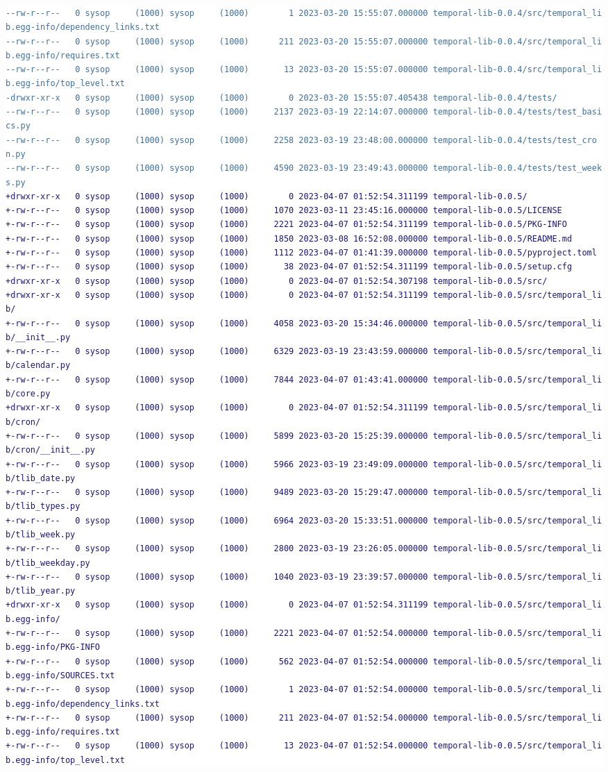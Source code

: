 ```diff
--rw-r--r--   0 sysop     (1000) sysop     (1000)        1 2023-03-20 15:55:07.000000 temporal-lib-0.0.4/src/temporal_lib.egg-info/dependency_links.txt
--rw-r--r--   0 sysop     (1000) sysop     (1000)      211 2023-03-20 15:55:07.000000 temporal-lib-0.0.4/src/temporal_lib.egg-info/requires.txt
--rw-r--r--   0 sysop     (1000) sysop     (1000)       13 2023-03-20 15:55:07.000000 temporal-lib-0.0.4/src/temporal_lib.egg-info/top_level.txt
-drwxr-xr-x   0 sysop     (1000) sysop     (1000)        0 2023-03-20 15:55:07.405438 temporal-lib-0.0.4/tests/
--rw-r--r--   0 sysop     (1000) sysop     (1000)     2137 2023-03-19 22:14:07.000000 temporal-lib-0.0.4/tests/test_basics.py
--rw-r--r--   0 sysop     (1000) sysop     (1000)     2258 2023-03-19 23:48:00.000000 temporal-lib-0.0.4/tests/test_cron.py
--rw-r--r--   0 sysop     (1000) sysop     (1000)     4590 2023-03-19 23:49:43.000000 temporal-lib-0.0.4/tests/test_weeks.py
+drwxr-xr-x   0 sysop     (1000) sysop     (1000)        0 2023-04-07 01:52:54.311199 temporal-lib-0.0.5/
+-rw-r--r--   0 sysop     (1000) sysop     (1000)     1070 2023-03-11 23:45:16.000000 temporal-lib-0.0.5/LICENSE
+-rw-r--r--   0 sysop     (1000) sysop     (1000)     2221 2023-04-07 01:52:54.311199 temporal-lib-0.0.5/PKG-INFO
+-rw-r--r--   0 sysop     (1000) sysop     (1000)     1850 2023-03-08 16:52:08.000000 temporal-lib-0.0.5/README.md
+-rw-r--r--   0 sysop     (1000) sysop     (1000)     1112 2023-04-07 01:41:39.000000 temporal-lib-0.0.5/pyproject.toml
+-rw-r--r--   0 sysop     (1000) sysop     (1000)       38 2023-04-07 01:52:54.311199 temporal-lib-0.0.5/setup.cfg
+drwxr-xr-x   0 sysop     (1000) sysop     (1000)        0 2023-04-07 01:52:54.307198 temporal-lib-0.0.5/src/
+drwxr-xr-x   0 sysop     (1000) sysop     (1000)        0 2023-04-07 01:52:54.311199 temporal-lib-0.0.5/src/temporal_lib/
+-rw-r--r--   0 sysop     (1000) sysop     (1000)     4058 2023-03-20 15:34:46.000000 temporal-lib-0.0.5/src/temporal_lib/__init__.py
+-rw-r--r--   0 sysop     (1000) sysop     (1000)     6329 2023-03-19 23:43:59.000000 temporal-lib-0.0.5/src/temporal_lib/calendar.py
+-rw-r--r--   0 sysop     (1000) sysop     (1000)     7844 2023-04-07 01:43:41.000000 temporal-lib-0.0.5/src/temporal_lib/core.py
+drwxr-xr-x   0 sysop     (1000) sysop     (1000)        0 2023-04-07 01:52:54.311199 temporal-lib-0.0.5/src/temporal_lib/cron/
+-rw-r--r--   0 sysop     (1000) sysop     (1000)     5899 2023-03-20 15:25:39.000000 temporal-lib-0.0.5/src/temporal_lib/cron/__init__.py
+-rw-r--r--   0 sysop     (1000) sysop     (1000)     5966 2023-03-19 23:49:09.000000 temporal-lib-0.0.5/src/temporal_lib/tlib_date.py
+-rw-r--r--   0 sysop     (1000) sysop     (1000)     9489 2023-03-20 15:29:47.000000 temporal-lib-0.0.5/src/temporal_lib/tlib_types.py
+-rw-r--r--   0 sysop     (1000) sysop     (1000)     6964 2023-03-20 15:33:51.000000 temporal-lib-0.0.5/src/temporal_lib/tlib_week.py
+-rw-r--r--   0 sysop     (1000) sysop     (1000)     2800 2023-03-19 23:26:05.000000 temporal-lib-0.0.5/src/temporal_lib/tlib_weekday.py
+-rw-r--r--   0 sysop     (1000) sysop     (1000)     1040 2023-03-19 23:39:57.000000 temporal-lib-0.0.5/src/temporal_lib/tlib_year.py
+drwxr-xr-x   0 sysop     (1000) sysop     (1000)        0 2023-04-07 01:52:54.311199 temporal-lib-0.0.5/src/temporal_lib.egg-info/
+-rw-r--r--   0 sysop     (1000) sysop     (1000)     2221 2023-04-07 01:52:54.000000 temporal-lib-0.0.5/src/temporal_lib.egg-info/PKG-INFO
+-rw-r--r--   0 sysop     (1000) sysop     (1000)      562 2023-04-07 01:52:54.000000 temporal-lib-0.0.5/src/temporal_lib.egg-info/SOURCES.txt
+-rw-r--r--   0 sysop     (1000) sysop     (1000)        1 2023-04-07 01:52:54.000000 temporal-lib-0.0.5/src/temporal_lib.egg-info/dependency_links.txt
+-rw-r--r--   0 sysop     (1000) sysop     (1000)      211 2023-04-07 01:52:54.000000 temporal-lib-0.0.5/src/temporal_lib.egg-info/requires.txt
+-rw-r--r--   0 sysop     (1000) sysop     (1000)       13 2023-04-07 01:52:54.000000 temporal-lib-0.0.5/src/temporal_lib.egg-info/top_level.txt
```